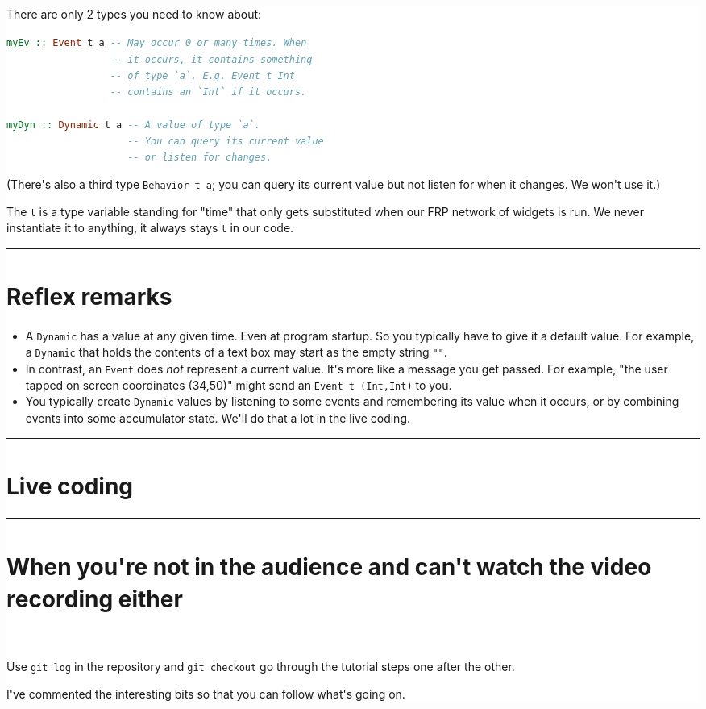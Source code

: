 There are only 2 types you need to know about:


```haskell
myEv :: Event t a -- May occur 0 or many times. When
                  -- it occurs, it contains something
                  -- of type `a`. E.g. Event t Int
                  -- contains an `Int` if it occurs.
                    
myDyn :: Dynamic t a -- A value of type `a`.
                     -- You can query its current value
                     -- or listen for changes.
```

(There's also a third type `Behavior t a`; you can query its current value  but not listen for when it changes. We won't use it.)


The `t` is a type variable standing for "time" that only gets substituted when our FRP network of widgets is run.
We never instantiate it to anything, it always stays `t` in our code.

---

# Reflex remarks

* A `Dynamic` has a value at any given time. Even at program startup. So you typically have to give it a default value.
  For example, a `Dynamic` that holds the contents of a text box may start as the empty string `""`.
* In contrast, an `Event` does _not_ represent a current value.
  It's more like a message you get passed.
For example, "the user tapped on screen coordinates (34,50)" might send an `Event t (Int,Int)` to you.
* You typically create `Dynamic` values by listening to some events and remembering its value when it occurs, or by combining events into some accumulator state.
  We'll do that a lot in the live coding.

---

# Live coding

---

# When you're not in the audience and can't watch the video recording either

&nbsp;

Use `git log` in the repository and `git checkout` go through  the tutorial steps one after the other.

I've commented the interesting bits so that you can follow what's going on.
